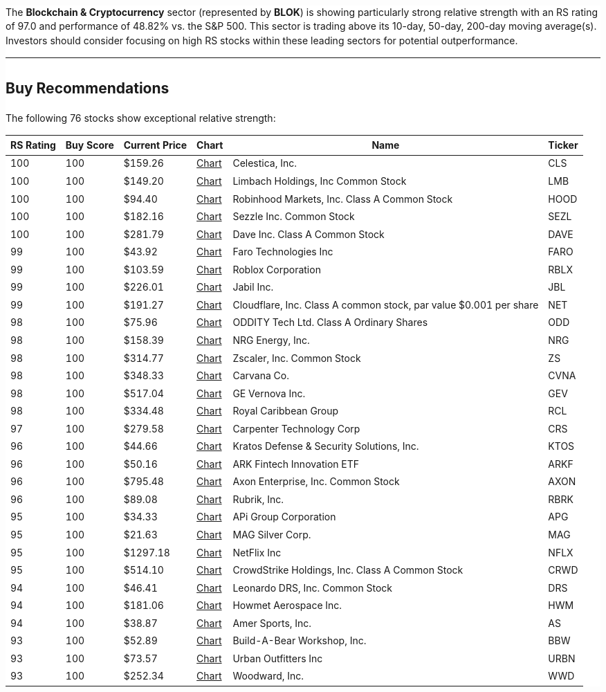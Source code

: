 The **Blockchain & Cryptocurrency** sector (represented by **BLOK**) is showing particularly strong relative strength with an RS rating of 97.0 and performance of 48.82% vs. the S&P 500. This sector is trading above its 10-day, 50-day, 200-day moving average(s). Investors should consider focusing on high RS stocks within these leading sectors for potential outperformance.

---

## **Buy Recommendations**

The following 76 stocks show exceptional relative strength:

| RS Rating | Buy Score | Current Price | Chart | Name | Ticker |
|-----------|-----------|---------------|-------|------|--------|
| 100 | 100 | $159.26 | [Chart](https://www.tradingview.com/chart/?symbol=CLS) | Celestica, Inc. | CLS |
| 100 | 100 | $149.20 | [Chart](https://www.tradingview.com/chart/?symbol=LMB) | Limbach Holdings, Inc Common Stock | LMB |
| 100 | 100 | $94.40 | [Chart](https://www.tradingview.com/chart/?symbol=HOOD) | Robinhood Markets, Inc. Class A Common Stock | HOOD |
| 100 | 100 | $182.16 | [Chart](https://www.tradingview.com/chart/?symbol=SEZL) | Sezzle Inc. Common Stock | SEZL |
| 100 | 100 | $281.79 | [Chart](https://www.tradingview.com/chart/?symbol=DAVE) | Dave Inc. Class A Common Stock | DAVE |
| 99 | 100 | $43.92 | [Chart](https://www.tradingview.com/chart/?symbol=FARO) | Faro Technologies Inc | FARO |
| 99 | 100 | $103.59 | [Chart](https://www.tradingview.com/chart/?symbol=RBLX) | Roblox Corporation | RBLX |
| 99 | 100 | $226.01 | [Chart](https://www.tradingview.com/chart/?symbol=JBL) | Jabil Inc. | JBL |
| 99 | 100 | $191.27 | [Chart](https://www.tradingview.com/chart/?symbol=NET) | Cloudflare, Inc. Class A common stock, par value $0.001 per share | NET |
| 98 | 100 | $75.96 | [Chart](https://www.tradingview.com/chart/?symbol=ODD) | ODDITY Tech Ltd. Class A Ordinary Shares | ODD |
| 98 | 100 | $158.39 | [Chart](https://www.tradingview.com/chart/?symbol=NRG) | NRG Energy, Inc. | NRG |
| 98 | 100 | $314.77 | [Chart](https://www.tradingview.com/chart/?symbol=ZS) | Zscaler, Inc. Common Stock | ZS |
| 98 | 100 | $348.33 | [Chart](https://www.tradingview.com/chart/?symbol=CVNA) | Carvana Co. | CVNA |
| 98 | 100 | $517.04 | [Chart](https://www.tradingview.com/chart/?symbol=GEV) | GE Vernova Inc. | GEV |
| 98 | 100 | $334.48 | [Chart](https://www.tradingview.com/chart/?symbol=RCL) | Royal Caribbean Group | RCL |
| 97 | 100 | $279.58 | [Chart](https://www.tradingview.com/chart/?symbol=CRS) | Carpenter Technology Corp | CRS |
| 96 | 100 | $44.66 | [Chart](https://www.tradingview.com/chart/?symbol=KTOS) | Kratos Defense & Security Solutions, Inc. | KTOS |
| 96 | 100 | $50.16 | [Chart](https://www.tradingview.com/chart/?symbol=ARKF) | ARK Fintech Innovation ETF | ARKF |
| 96 | 100 | $795.48 | [Chart](https://www.tradingview.com/chart/?symbol=AXON) | Axon Enterprise, Inc. Common Stock | AXON |
| 96 | 100 | $89.08 | [Chart](https://www.tradingview.com/chart/?symbol=RBRK) | Rubrik, Inc. | RBRK |
| 95 | 100 | $34.33 | [Chart](https://www.tradingview.com/chart/?symbol=APG) | APi Group Corporation | APG |
| 95 | 100 | $21.63 | [Chart](https://www.tradingview.com/chart/?symbol=MAG) | MAG Silver Corp. | MAG |
| 95 | 100 | $1297.18 | [Chart](https://www.tradingview.com/chart/?symbol=NFLX) | NetFlix Inc | NFLX |
| 95 | 100 | $514.10 | [Chart](https://www.tradingview.com/chart/?symbol=CRWD) | CrowdStrike Holdings, Inc. Class A Common Stock | CRWD |
| 94 | 100 | $46.41 | [Chart](https://www.tradingview.com/chart/?symbol=DRS) | Leonardo DRS, Inc. Common Stock | DRS |
| 94 | 100 | $181.06 | [Chart](https://www.tradingview.com/chart/?symbol=HWM) | Howmet Aerospace Inc. | HWM |
| 94 | 100 | $38.87 | [Chart](https://www.tradingview.com/chart/?symbol=AS) | Amer Sports, Inc. | AS |
| 93 | 100 | $52.89 | [Chart](https://www.tradingview.com/chart/?symbol=BBW) | Build-A-Bear Workshop, Inc. | BBW |
| 93 | 100 | $73.57 | [Chart](https://www.tradingview.com/chart/?symbol=URBN) | Urban Outfitters Inc | URBN |
| 93 | 100 | $252.34 | [Chart](https://www.tradingview.com/chart/?symbol=WWD) | Woodward, Inc. | WWD |